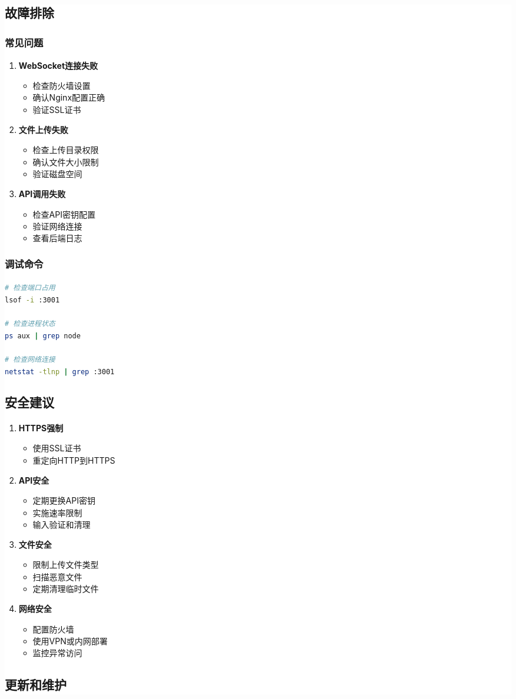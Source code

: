 ## 故障排除

### 常见问题
1. **WebSocket连接失败**
   - 检查防火墙设置
   - 确认Nginx配置正确
   - 验证SSL证书

2. **文件上传失败**
   - 检查上传目录权限
   - 确认文件大小限制
   - 验证磁盘空间

3. **API调用失败**
   - 检查API密钥配置
   - 验证网络连接
   - 查看后端日志

### 调试命令
```bash
# 检查端口占用
lsof -i :3001

# 检查进程状态
ps aux | grep node

# 检查网络连接
netstat -tlnp | grep :3001
```

## 安全建议

1. **HTTPS强制**
   - 使用SSL证书
   - 重定向HTTP到HTTPS

2. **API安全**
   - 定期更换API密钥
   - 实施速率限制
   - 输入验证和清理

3. **文件安全**
   - 限制上传文件类型
   - 扫描恶意文件
   - 定期清理临时文件

4. **网络安全**
   - 配置防火墙
   - 使用VPN或内网部署
   - 监控异常访问

## 更新和维护
